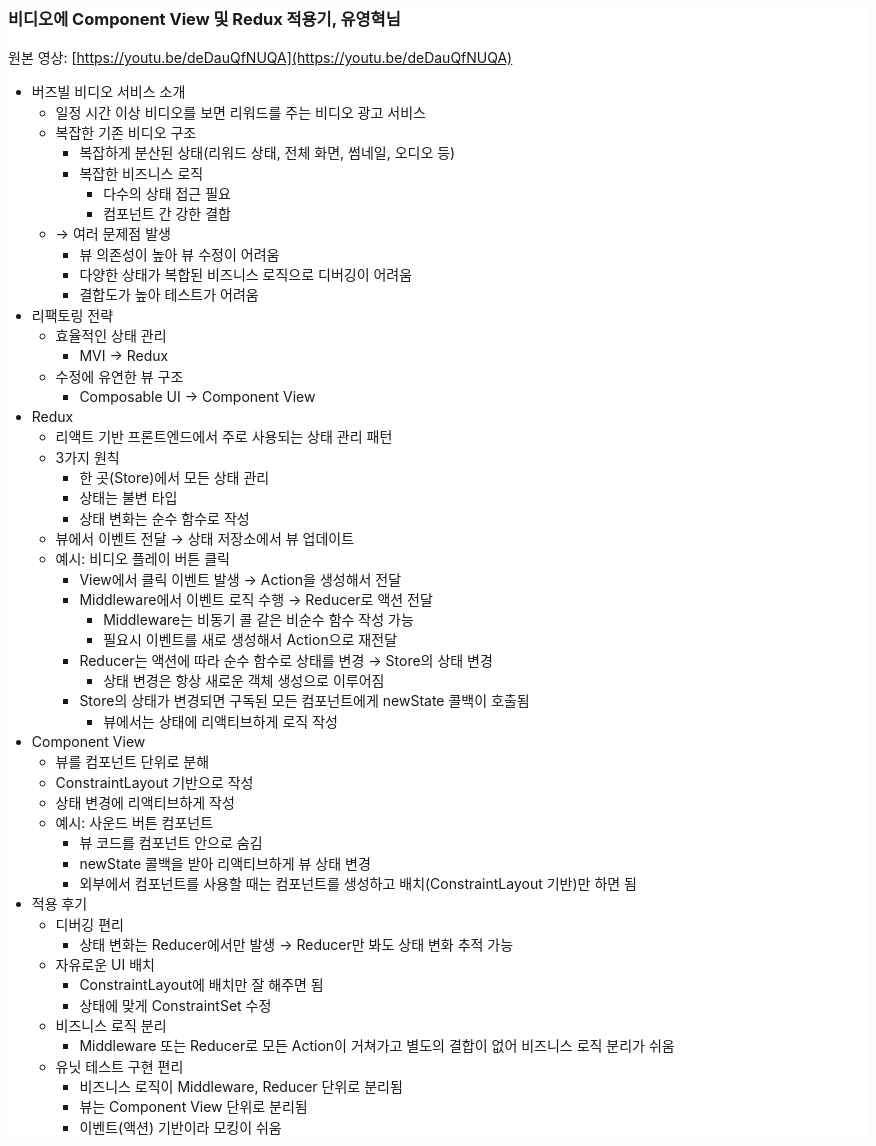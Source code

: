 
### 비디오에 Component View 및 Redux 적용기, 유영혁님

원본 영상: [https://youtu.be/deDauQfNUQA](https://youtu.be/deDauQfNUQA)



* 버즈빌 비디오 서비스 소개
    * 일정 시간 이상 비디오를 보면 리워드를 주는 비디오 광고 서비스
    * 복잡한 기존 비디오 구조
        * 복잡하게 분산된 상태(리워드 상태, 전체 화면, 썸네일, 오디오 등)
        * 복잡한 비즈니스 로직
            * 다수의 상태 접근 필요
            * 컴포넌트 간 강한 결합
    * → 여러 문제점 발생
        * 뷰 의존성이 높아 뷰 수정이 어려움
        * 다양한 상태가 복합된 비즈니스 로직으로 디버깅이 어려움
        * 결합도가 높아 테스트가 어려움
* 리팩토링 전략
    * 효율적인 상태 관리
        * MVI → Redux
    * 수정에 유연한 뷰 구조
        * Composable UI → Component View
* Redux
    * 리액트 기반 프론트엔드에서 주로 사용되는 상태 관리 패턴
    * 3가지 원칙
        * 한 곳(Store)에서 모든 상태 관리
        * 상태는 불변 타입
        * 상태 변화는 순수 함수로 작성
    * 뷰에서 이벤트 전달 → 상태 저장소에서 뷰 업데이트
    * 예시: 비디오 플레이 버튼 클릭
        * View에서 클릭 이벤트 발생 → Action을 생성해서 전달
        * Middleware에서 이벤트 로직 수행 → Reducer로 액션 전달
            * Middleware는 비동기 콜 같은 비순수 함수 작성 가능
            * 필요시 이벤트를 새로 생성해서 Action으로 재전달
        * Reducer는 액션에 따라 순수 함수로 상태를 변경 → Store의 상태 변경
            * 상태 변경은 항상 새로운 객체 생성으로 이루어짐
        * Store의 상태가 변경되면 구독된 모든 컴포넌트에게 newState 콜백이 호출됨
            * 뷰에서는 상태에 리액티브하게 로직 작성
* Component View
    * 뷰를 컴포넌트 단위로 분해
    * ConstraintLayout 기반으로 작성
    * 상태 변경에 리액티브하게 작성
    * 예시: 사운드 버튼 컴포넌트
        * 뷰 코드를 컴포넌트 안으로 숨김
        * newState 콜백을 받아 리액티브하게 뷰 상태 변경
        * 외부에서 컴포넌트를 사용할 때는 컴포넌트를 생성하고 배치(ConstraintLayout 기반)만 하면 됨
* 적용 후기
    * 디버깅 편리
        * 상태 변화는 Reducer에서만 발생 → Reducer만 봐도 상태 변화 추적 가능
    * 자유로운 UI 배치
        * ConstraintLayout에 배치만 잘 해주면 됨
        * 상태에 맞게 ConstraintSet 수정
    * 비즈니스 로직 분리
        * Middleware 또는 Reducer로 모든 Action이 거쳐가고 별도의 결합이 없어 비즈니스 로직 분리가 쉬움
    * 유닛 테스트 구현 편리
        * 비즈니스 로직이 Middleware, Reducer 단위로 분리됨
        * 뷰는 Component View 단위로 분리됨
        * 이벤트(액션) 기반이라 모킹이 쉬움
